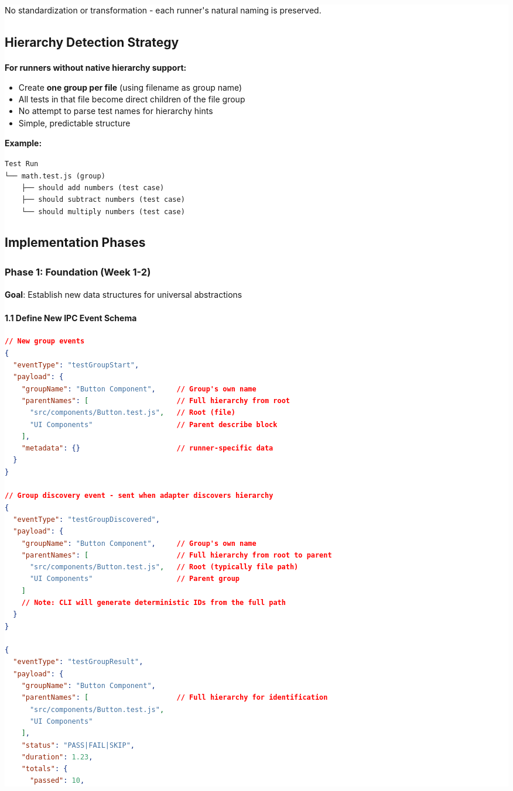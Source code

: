 No standardization or transformation - each runner's natural naming is preserved.

## Hierarchy Detection Strategy

**For runners without native hierarchy support:**
- Create **one group per file** (using filename as group name)
- All tests in that file become direct children of the file group
- No attempt to parse test names for hierarchy hints
- Simple, predictable structure

**Example:**
```
Test Run
└── math.test.js (group)
    ├── should add numbers (test case)
    ├── should subtract numbers (test case)
    └── should multiply numbers (test case)
```

## Implementation Phases

### Phase 1: Foundation (Week 1-2)
**Goal**: Establish new data structures for universal abstractions

#### 1.1 Define New IPC Event Schema
```json
// New group events
{
  "eventType": "testGroupStart",
  "payload": {
    "groupName": "Button Component",     // Group's own name
    "parentNames": [                     // Full hierarchy from root
      "src/components/Button.test.js",   // Root (file)
      "UI Components"                    // Parent describe block
    ],
    "metadata": {}                       // runner-specific data
  }
}

// Group discovery event - sent when adapter discovers hierarchy
{
  "eventType": "testGroupDiscovered",
  "payload": {
    "groupName": "Button Component",     // Group's own name
    "parentNames": [                     // Full hierarchy from root to parent
      "src/components/Button.test.js",   // Root (typically file path)
      "UI Components"                    // Parent group
    ]
    // Note: CLI will generate deterministic IDs from the full path
  }
}

{
  "eventType": "testGroupResult",
  "payload": {
    "groupName": "Button Component",
    "parentNames": [                     // Full hierarchy for identification
      "src/components/Button.test.js",
      "UI Components"
    ],
    "status": "PASS|FAIL|SKIP",
    "duration": 1.23,
    "totals": {
      "passed": 10,
```